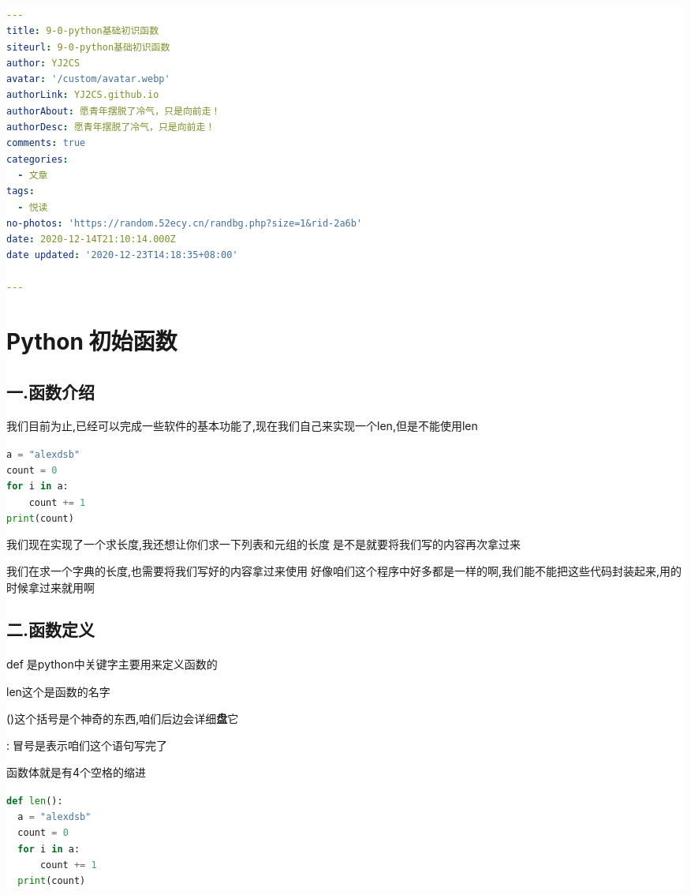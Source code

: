 ```yaml
---
title: 9-0-python基础初识函数
siteurl: 9-0-python基础初识函数
author: YJ2CS
avatar: '/custom/avatar.webp'
authorLink: YJ2CS.github.io
authorAbout: 愿青年摆脱了冷气，只是向前走！
authorDesc: 愿青年摆脱了冷气，只是向前走！
comments: true
categories:
  - 文章
tags:
  - 悦读
no-photos: 'https://random.52ecy.cn/randbg.php?size=1&rid-2a6b'
date: 2020-12-14T21:10:14.000Z
date updated: '2020-12-23T14:18:35+08:00'

---
```


# Python 初始函数

## 一.函数介绍

我们目前为止,已经可以完成一些软件的基本功能了,现在我们自己来实现一个len,但是不能使用len

```python
a = "alexdsb"
count = 0
for i in a:
    count += 1
print(count)
```

我们现在实现了一个求长度,我还想让你们求一下列表和元组的长度 是不是就要将我们写的内容再次拿过来

我们在求一个字典的长度,也需要将我们写好的内容拿过来使用 好像咱们这个程序中好多都是一样的啊,我们能不能把这些代码封装起来,用的时候拿过来就用啊

## 二.函数定义

def 是python中关键字主要用来定义函数的

len这个是函数的名字

()这个括号是个神奇的东西,咱们后边会详细**盘**它

: 冒号是表示咱们这个语句写完了

函数体就是有4个空格的缩进

```python
def len():
  a = "alexdsb"
  count = 0
  for i in a:
      count += 1
  print(count)
```
